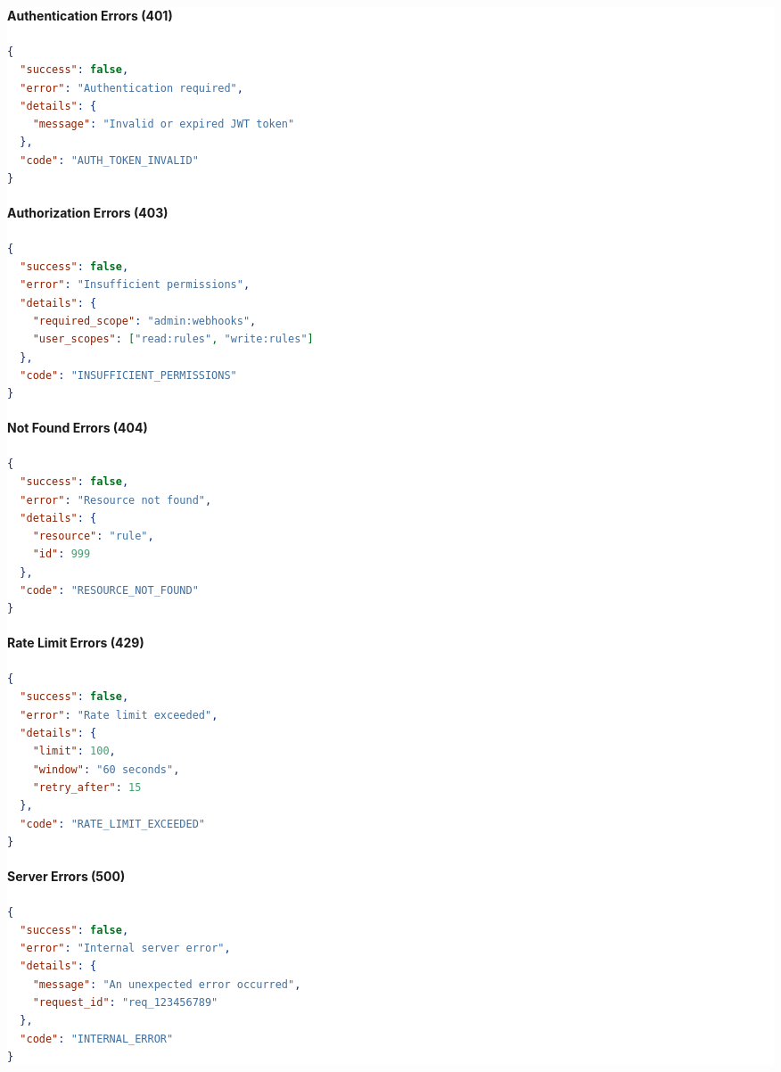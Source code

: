 #### Authentication Errors (401)
```json
{
  "success": false,
  "error": "Authentication required",
  "details": {
    "message": "Invalid or expired JWT token"
  },
  "code": "AUTH_TOKEN_INVALID"
}
```

#### Authorization Errors (403)
```json
{
  "success": false,
  "error": "Insufficient permissions",
  "details": {
    "required_scope": "admin:webhooks",
    "user_scopes": ["read:rules", "write:rules"]
  },
  "code": "INSUFFICIENT_PERMISSIONS"
}
```

#### Not Found Errors (404)
```json
{
  "success": false,
  "error": "Resource not found",
  "details": {
    "resource": "rule",
    "id": 999
  },
  "code": "RESOURCE_NOT_FOUND"
}
```

#### Rate Limit Errors (429)
```json
{
  "success": false,
  "error": "Rate limit exceeded",
  "details": {
    "limit": 100,
    "window": "60 seconds",
    "retry_after": 15
  },
  "code": "RATE_LIMIT_EXCEEDED"
}
```

#### Server Errors (500)
```json
{
  "success": false,
  "error": "Internal server error",
  "details": {
    "message": "An unexpected error occurred",
    "request_id": "req_123456789"
  },
  "code": "INTERNAL_ERROR"
}
```
